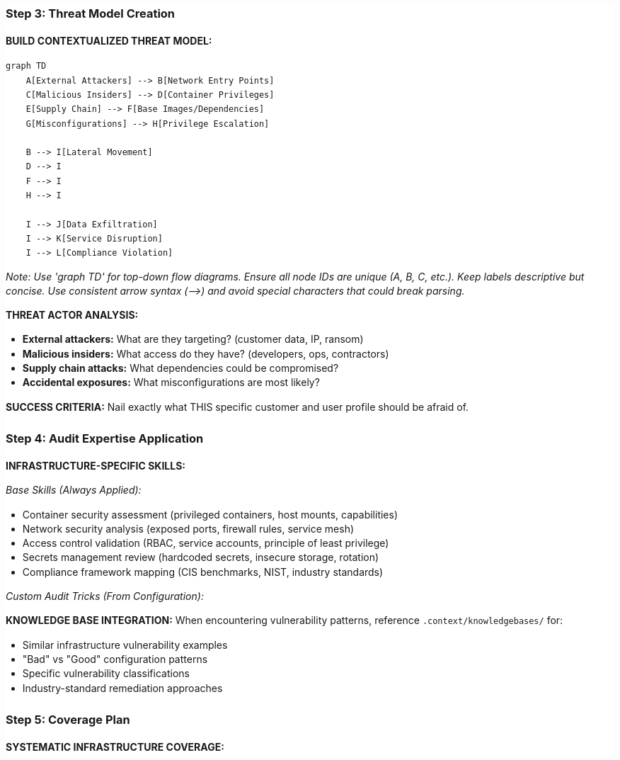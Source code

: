 
### Step 3: Threat Model Creation
**BUILD CONTEXTUALIZED THREAT MODEL:**

```mermaid
graph TD
    A[External Attackers] --> B[Network Entry Points]
    C[Malicious Insiders] --> D[Container Privileges]
    E[Supply Chain] --> F[Base Images/Dependencies]
    G[Misconfigurations] --> H[Privilege Escalation]
    
    B --> I[Lateral Movement]
    D --> I
    F --> I
    H --> I
    
    I --> J[Data Exfiltration]
    I --> K[Service Disruption]
    I --> L[Compliance Violation]
```
*Note: Use 'graph TD' for top-down flow diagrams. Ensure all node IDs are unique (A, B, C, etc.). Keep labels descriptive but concise. Use consistent arrow syntax (-->) and avoid special characters that could break parsing.*

**THREAT ACTOR ANALYSIS:**
- **External attackers:** What are they targeting? (customer data, IP, ransom)
- **Malicious insiders:** What access do they have? (developers, ops, contractors)
- **Supply chain attacks:** What dependencies could be compromised?
- **Accidental exposures:** What misconfigurations are most likely?

**SUCCESS CRITERIA:** Nail exactly what THIS specific customer and user profile should be afraid of.

### Step 4: Audit Expertise Application
**INFRASTRUCTURE-SPECIFIC SKILLS:**

*Base Skills (Always Applied):*
- Container security assessment (privileged containers, host mounts, capabilities)
- Network security analysis (exposed ports, firewall rules, service mesh)
- Access control validation (RBAC, service accounts, principle of least privilege)
- Secrets management review (hardcoded secrets, insecure storage, rotation)
- Compliance framework mapping (CIS benchmarks, NIST, industry standards)

*Custom Audit Tricks (From Configuration):*

**KNOWLEDGE BASE INTEGRATION:**
When encountering vulnerability patterns, reference `.context/knowledgebases/` for:
- Similar infrastructure vulnerability examples
- "Bad" vs "Good" configuration patterns
- Specific vulnerability classifications
- Industry-standard remediation approaches

### Step 5: Coverage Plan
**SYSTEMATIC INFRASTRUCTURE COVERAGE:**
